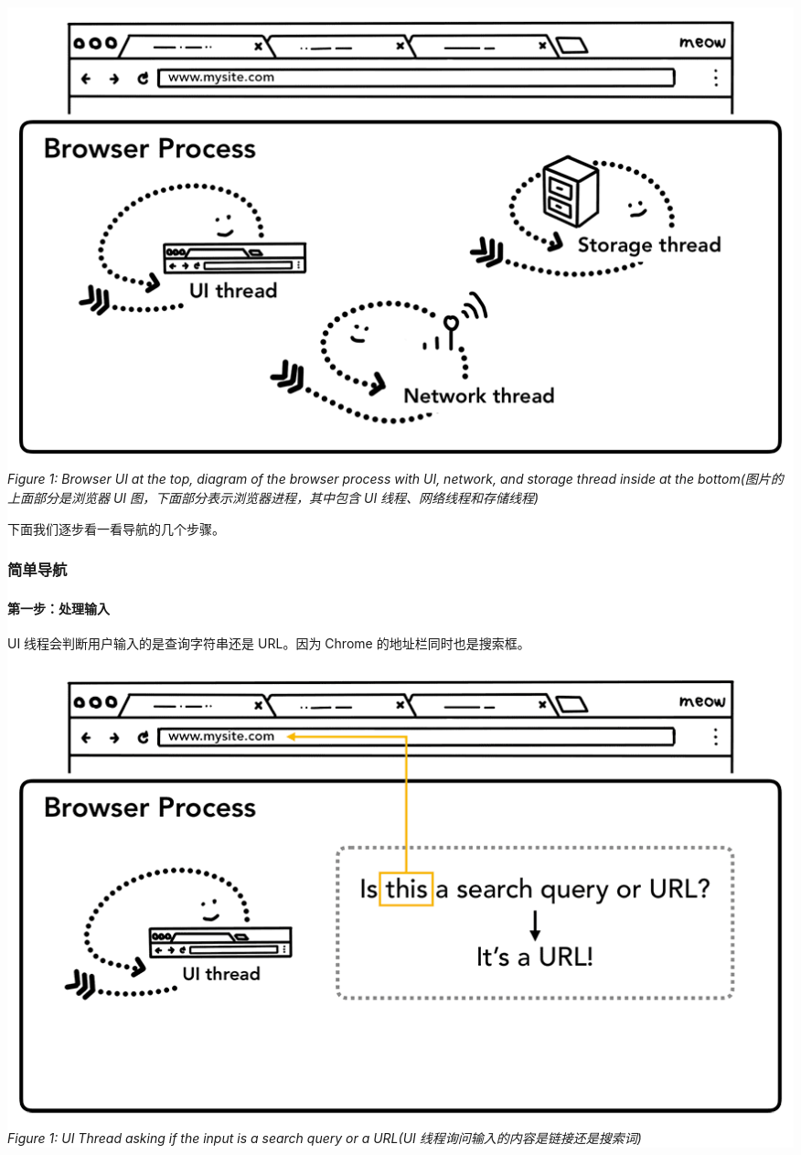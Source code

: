 ![](/img/2023-09-18-inside-browser/browser-processes-1abcf214c73ef_960.png)
_Figure 1: Browser UI at the top, diagram of the browser process with UI, network, and storage thread inside at the bottom(图片的上面部分是浏览器 UI 图，下面部分表示浏览器进程，其中包含 UI 线程、网络线程和存储线程)_

下面我们逐步看一看导航的几个步骤。

### 简单导航

#### 第一步：处理输入

UI 线程会判断用户输入的是查询字符串还是 URL。因为 Chrome 的地址栏同时也是搜索框。

![](/img/2023-09-18-inside-browser/handling-user-input-24fea2c817a6a_960.png)
_Figure 1: UI Thread asking if the input is a search query or a URL(UI 线程询问输入的内容是链接还是搜索词)_
